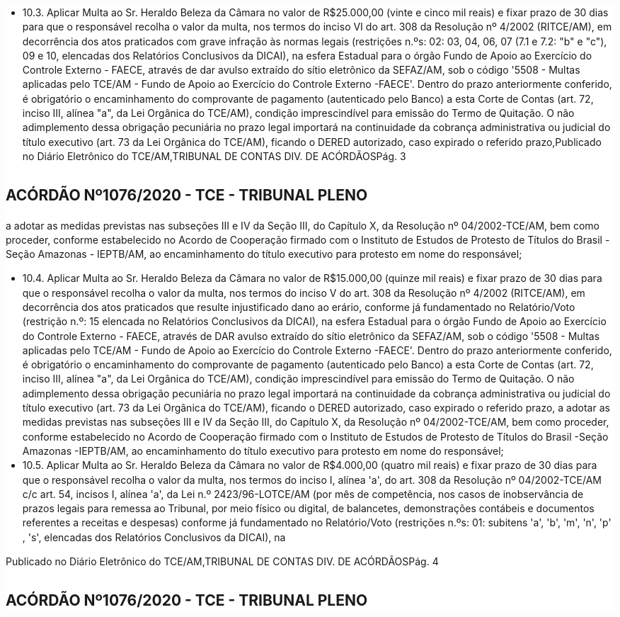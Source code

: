 - 10.3. Aplicar Multa ao Sr. Heraldo  Beleza  da  Câmara no valor de R$25.000,00 (vinte e cinco mil reais) e fixar prazo de 30 dias para que o responsável recolha o valor da multa, nos termos do inciso VI do art. 308  da  Resolução  nº  4/2002  (RITCE/AM),  em  decorrência  dos  atos praticados com grave infração às normas legais (restrições n.ºs: 02: 03, 04,  06,  07  (7.1  e  7.2:  "b"  e  "c"),  09  e  10,  elencadas  dos  Relatórios Conclusivos  da  DICAI),  na  esfera  Estadual  para  o  órgão  Fundo  de Apoio ao Exercício do Controle Externo - FAECE, através de dar avulso extraído do sítio eletrônico da SEFAZ/AM, sob o código '5508 - Multas aplicadas  pelo  TCE/AM  -  Fundo  de  Apoio  ao  Exercício  do  Controle Externo -FAECE'.  Dentro do prazo anteriormente conferido, é obrigatório o encaminhamento do comprovante de pagamento (autenticado  pelo  Banco)  a  esta  Corte  de  Contas  (art.  72,  inciso  III, alínea "a", da Lei Orgânica do TCE/AM), condição imprescindível para emissão do Termo de Quitação. O não adimplemento dessa obrigação pecuniária  no  prazo  legal  importará  na  continuidade  da  cobrança administrativa ou judicial do título executivo (art. 73 da Lei Orgânica do TCE/AM), ficando o DERED autorizado, caso expirado o referido prazo,Publicado  no  Diário  Eletrônico do TCE/AM,TRIBUNAL DE CONTAS DIV. DE ACÓRDÃOSPág. 3

## ACÓRDÃO Nº1076/2020 - TCE - TRIBUNAL PLENO

a adotar as medidas previstas nas subseções III e IV da Seção III, do Capítulo  X,  da  Resolução  nº  04/2002-TCE/AM,  bem  como  proceder, conforme  estabelecido  no  Acordo  de  Cooperação  firmado  com  o Instituto de Estudos de Protesto de Títulos do Brasil - Seção Amazonas -  IEPTB/AM, ao encaminhamento do título executivo para protesto em nome do responsável;

- 10.4. Aplicar Multa ao Sr. Heraldo  Beleza  da  Câmara no valor de R$15.000,00 (quinze  mil  reais)  e  fixar prazo  de  30  dias para  que  o responsável  recolha  o  valor  da  multa,  nos  termos  do  inciso  V  do  art. 308  da  Resolução  nº  4/2002  (RITCE/AM),  em  decorrência  dos  atos praticados que resulte injustificado dano ao erário, conforme já fundamentado no Relatório/Voto (restrição n.º: 15 elencada no Relatórios Conclusivos da DICAI), na esfera Estadual para o  órgão  Fundo  de  Apoio  ao  Exercício  do  Controle  Externo  -  FAECE, através de DAR avulso extraído do sítio eletrônico da SEFAZ/AM, sob o código  '5508  -  Multas  aplicadas  pelo  TCE/AM  -  Fundo  de  Apoio  ao Exercício do Controle Externo -FAECE'. Dentro do prazo anteriormente conferido, é obrigatório o encaminhamento do comprovante de pagamento (autenticado pelo Banco) a esta Corte de Contas  (art.  72,  inciso  III,  alínea  "a",  da  Lei  Orgânica  do  TCE/AM), condição  imprescindível  para  emissão  do  Termo  de  Quitação.  O  não adimplemento dessa obrigação pecuniária no prazo legal importará na continuidade da cobrança administrativa ou judicial do título executivo (art.  73  da  Lei  Orgânica  do  TCE/AM),  ficando  o  DERED  autorizado, caso  expirado  o  referido  prazo,  a  adotar  as  medidas  previstas  nas subseções  III  e  IV  da  Seção  III,  do  Capítulo  X,  da  Resolução  nº 04/2002-TCE/AM,  bem  como  proceder,  conforme  estabelecido  no Acordo de Cooperação firmado com o Instituto de Estudos de Protesto de Títulos do Brasil -Seção Amazonas -IEPTB/AM, ao encaminhamento  do  título executivo para protesto em  nome  do responsável;
- 10.5. Aplicar Multa ao Sr. Heraldo  Beleza  da  Câmara no valor de R$4.000,00 (quatro  mil  reais)  e  fixar prazo  de  30  dias para  que  o responsável recolha o valor da multa, nos termos do inciso I, alínea 'a', do  art.  308  da  Resolução  nº  04/2002-TCE/AM  c/c  art.  54,  incisos  I, alínea  'a',  da  Lei  n.º  2423/96-LOTCE/AM  (por  mês  de  competência, nos casos de inobservância de prazos legais para remessa ao Tribunal, por  meio  físico  ou  digital,  de  balancetes,  demonstrações  contábeis  e documentos referentes a receitas e despesas) conforme já fundamentado  no Relatório/Voto  (restrições  n.ºs:  01:  subitens  'a',  'b', 'm', 'n', 'p' , 's', elencadas dos Relatórios Conclusivos da DICAI), na

Publicado  no  Diário  Eletrônico do TCE/AM,TRIBUNAL DE CONTAS DIV. DE ACÓRDÃOSPág. 4

## ACÓRDÃO Nº1076/2020 - TCE - TRIBUNAL PLENO
